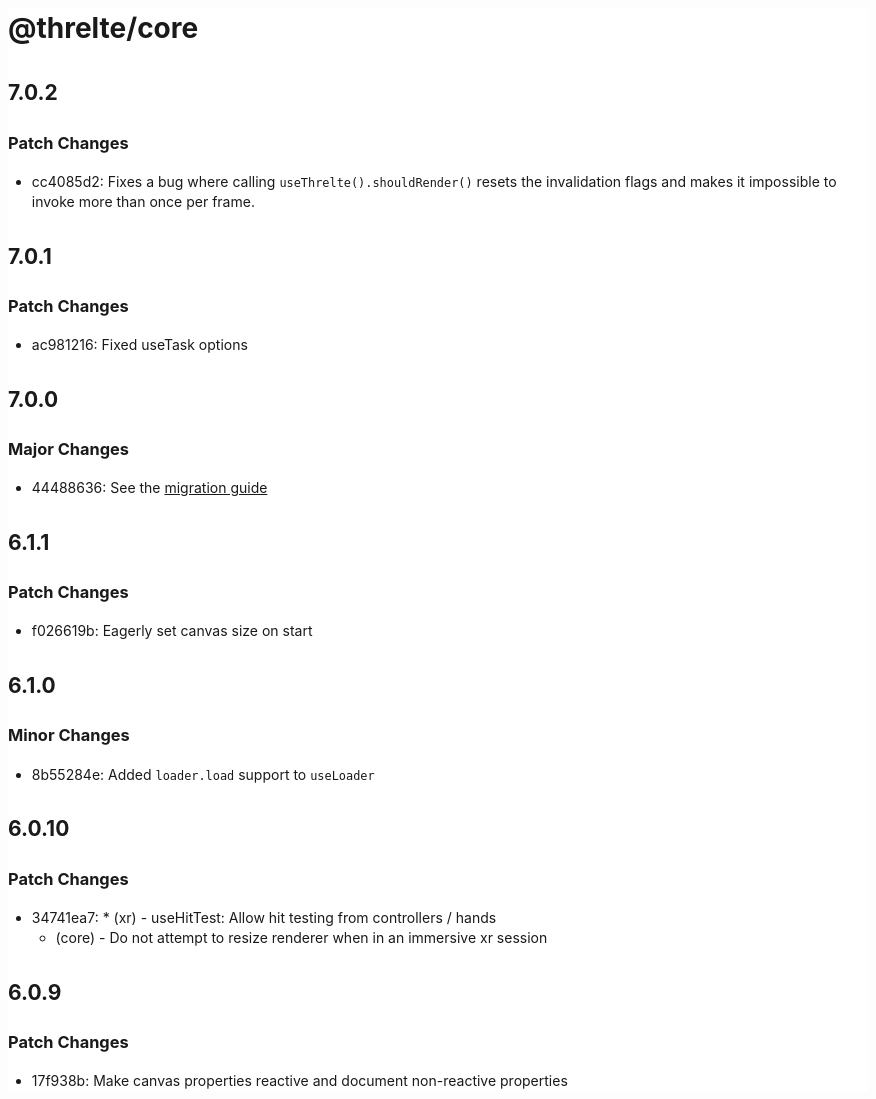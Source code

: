 # @threlte/core

## 7.0.2

### Patch Changes

- cc4085d2: Fixes a bug where calling `useThrelte().shouldRender()` resets the invalidation flags and makes it impossible to invoke more than once per frame.

## 7.0.1

### Patch Changes

- ac981216: Fixed useTask options

## 7.0.0

### Major Changes

- 44488636: See the [migration guide](https://threlte.xyz/docs/learn/advanced/migration-guides#threlte-7)

## 6.1.1

### Patch Changes

- f026619b: Eagerly set canvas size on start

## 6.1.0

### Minor Changes

- 8b55284e: Added `loader.load` support to `useLoader`

## 6.0.10

### Patch Changes

- 34741ea7: \* (xr) - useHitTest: Allow hit testing from controllers / hands
  - (core) - Do not attempt to resize renderer when in an immersive xr session

## 6.0.9

### Patch Changes

- 17f938b: Make canvas properties reactive and document non-reactive properties
